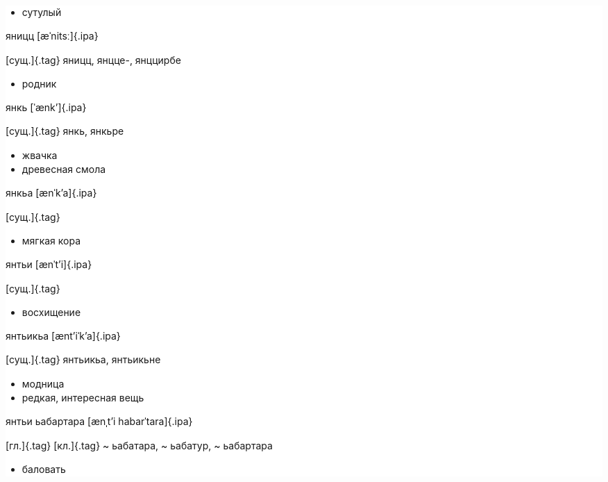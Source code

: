-  сутулый

</div>

<div class='word'>

яницц [æˈnitsː]{.ipa}

[сущ.]{.tag} яницц, янцце-, янццирбе

-  родник

</div>

<div class='word'>

янкь [ˈænkʼ]{.ipa}

[сущ.]{.tag} янкь, янкьре

-  жвачка
-  древесная смола

</div>

<div class='word'>

янкьа [ænˈkʼa]{.ipa}

[сущ.]{.tag}

-  мягкая кора

</div>

<div class='word'>

янтьи [ænˈtʼi]{.ipa}

[сущ.]{.tag}

-  восхищение

</div>

<div class='word'>

янтьикьа [æntʼiˈkʼa]{.ipa}

[сущ.]{.tag} янтьикьа, янтьикьне

-  модница
-  редкая, интересная вещь

</div>

<div class='word'>

янтьи ьабартара [ænˌtʼi habarˈtara]{.ipa}

[гл.]{.tag} [кл.]{.tag} ~ ьабатара, ~ ьабатур, ~ ьабартара

-  баловать

</div>

